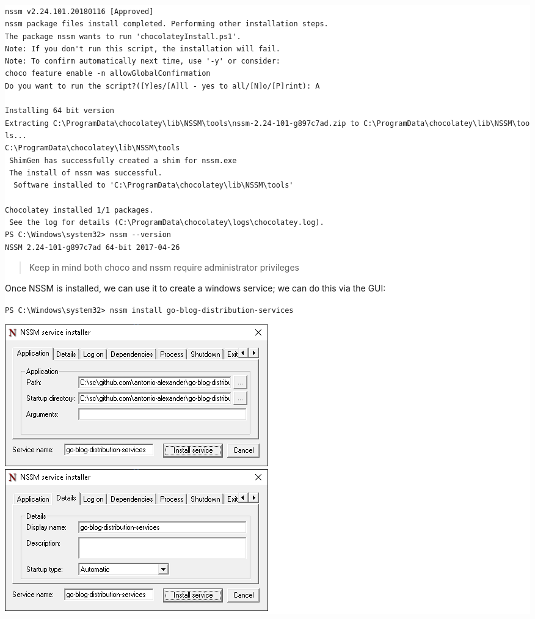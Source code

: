 ```pwsh
nssm v2.24.101.20180116 [Approved]
nssm package files install completed. Performing other installation steps.
The package nssm wants to run 'chocolateyInstall.ps1'.
Note: If you don't run this script, the installation will fail.
Note: To confirm automatically next time, use '-y' or consider:
choco feature enable -n allowGlobalConfirmation
Do you want to run the script?([Y]es/[A]ll - yes to all/[N]o/[P]rint): A

Installing 64 bit version
Extracting C:\ProgramData\chocolatey\lib\NSSM\tools\nssm-2.24-101-g897c7ad.zip to C:\ProgramData\chocolatey\lib\NSSM\tools...
C:\ProgramData\chocolatey\lib\NSSM\tools
 ShimGen has successfully created a shim for nssm.exe
 The install of nssm was successful.
  Software installed to 'C:\ProgramData\chocolatey\lib\NSSM\tools'

Chocolatey installed 1/1 packages.
 See the log for details (C:\ProgramData\chocolatey\logs\chocolatey.log).
PS C:\Windows\system32> nssm --version
NSSM 2.24-101-g897c7ad 64-bit 2017-04-26
```

> Keep in mind both choco and nssm require administrator privileges

Once NSSM is installed, we can use it to create a windows service; we can do this via the GUI:

```pwsh
PS C:\Windows\system32> nssm install go-blog-distribution-services
```

![nssm_1.png](./_images/nssm_1.png)
![nssm_2.png](./_images/nssm_2.png)